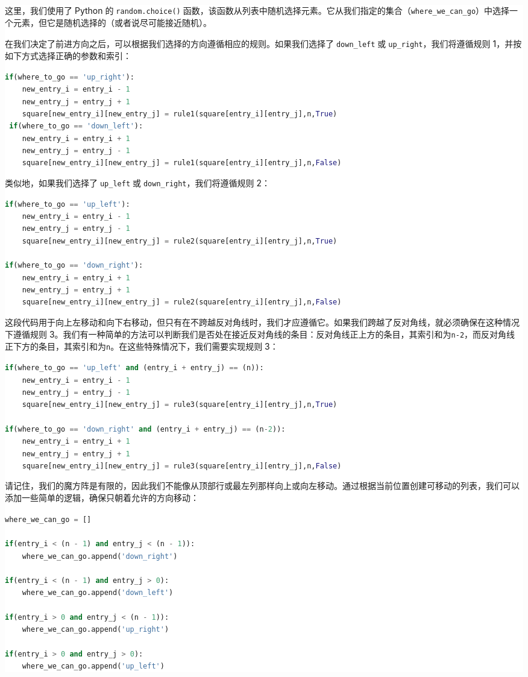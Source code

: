这里，我们使用了 Python 的 `random.choice()` 函数，该函数从列表中随机选择元素。它从我们指定的集合（`where_we_can_go`）中选择一个元素，但它是随机选择的（或者说尽可能接近随机）。

在我们决定了前进方向之后，可以根据我们选择的方向遵循相应的规则。如果我们选择了 `down_left` 或 `up_right`，我们将遵循规则 1，并按如下方式选择正确的参数和索引：

```py
if(where_to_go == 'up_right'):
    new_entry_i = entry_i - 1
    new_entry_j = entry_j + 1
    square[new_entry_i][new_entry_j] = rule1(square[entry_i][entry_j],n,True)
 if(where_to_go == 'down_left'):
    new_entry_i = entry_i + 1
    new_entry_j = entry_j - 1
    square[new_entry_i][new_entry_j] = rule1(square[entry_i][entry_j],n,False)
```

类似地，如果我们选择了 `up_left` 或 `down_right`，我们将遵循规则 2：

```py
if(where_to_go == 'up_left'):
    new_entry_i = entry_i - 1
    new_entry_j = entry_j - 1
    square[new_entry_i][new_entry_j] = rule2(square[entry_i][entry_j],n,True)

if(where_to_go == 'down_right'):
    new_entry_i = entry_i + 1
    new_entry_j = entry_j + 1
    square[new_entry_i][new_entry_j] = rule2(square[entry_i][entry_j],n,False)
```

这段代码用于向上左移动和向下右移动，但只有在不跨越反对角线时，我们才应遵循它。如果我们跨越了反对角线，就必须确保在这种情况下遵循规则 3。我们有一种简单的方法可以判断我们是否处在接近反对角线的条目：反对角线正上方的条目，其索引和为`n-2`，而反对角线正下方的条目，其索引和为`n`。在这些特殊情况下，我们需要实现规则 3：

```py
if(where_to_go == 'up_left' and (entry_i + entry_j) == (n)):
    new_entry_i = entry_i - 1
    new_entry_j = entry_j - 1
    square[new_entry_i][new_entry_j] = rule3(square[entry_i][entry_j],n,True)

if(where_to_go == 'down_right' and (entry_i + entry_j) == (n-2)):
    new_entry_i = entry_i + 1
    new_entry_j = entry_j + 1
    square[new_entry_i][new_entry_j] = rule3(square[entry_i][entry_j],n,False)
```

请记住，我们的魔方阵是有限的，因此我们不能像从顶部行或最左列那样向上或向左移动。通过根据当前位置创建可移动的列表，我们可以添加一些简单的逻辑，确保只朝着允许的方向移动：

```py
where_we_can_go = []

if(entry_i < (n - 1) and entry_j < (n - 1)):
    where_we_can_go.append('down_right')

if(entry_i < (n - 1) and entry_j > 0):
    where_we_can_go.append('down_left')

if(entry_i > 0 and entry_j < (n - 1)):
    where_we_can_go.append('up_right')

if(entry_i > 0 and entry_j > 0):
    where_we_can_go.append('up_left')
```
